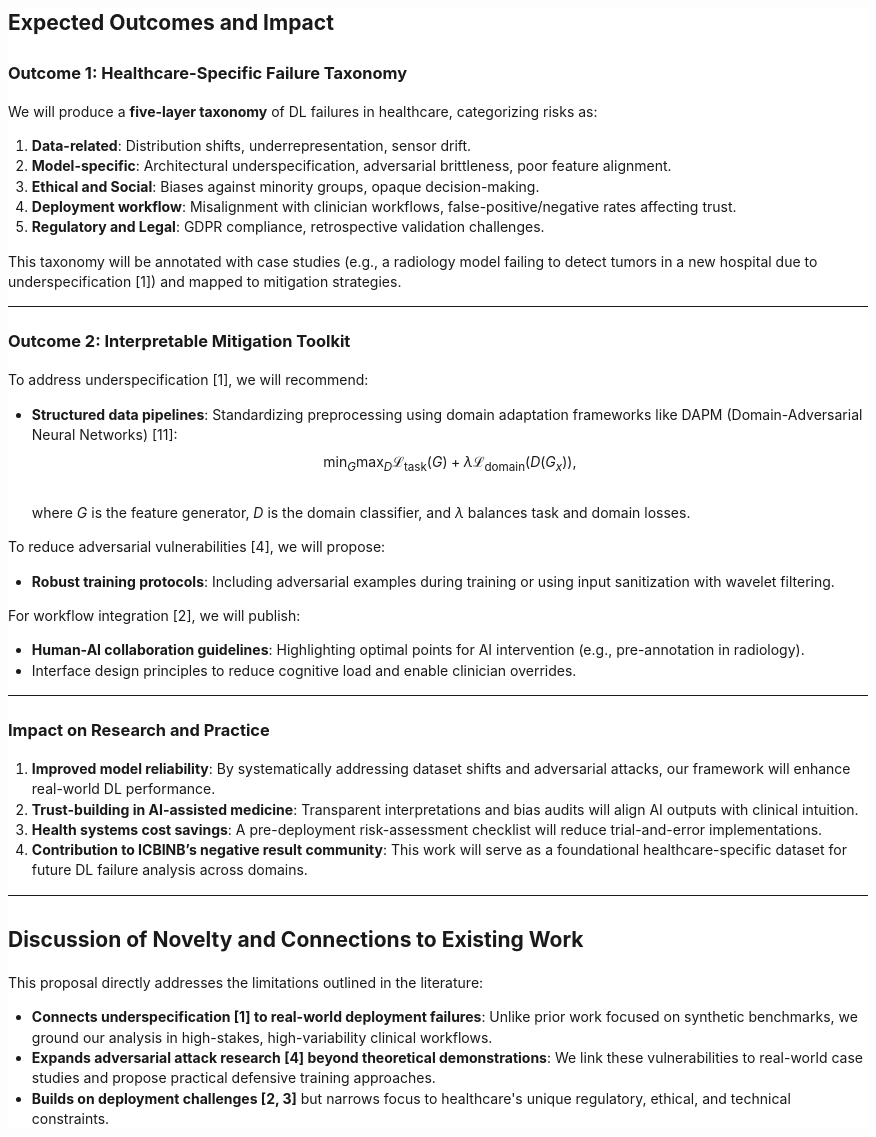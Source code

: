 
## Expected Outcomes and Impact  

### Outcome 1: Healthcare-Specific Failure Taxonomy  
We will produce a **five-layer taxonomy** of DL failures in healthcare, categorizing risks as:
1. **Data-related**: Distribution shifts, underrepresentation, sensor drift.
2. **Model-specific**: Architectural underspecification, adversarial brittleness, poor feature alignment.
3. **Ethical and Social**: Biases against minority groups, opaque decision-making.
4. **Deployment workflow**: Misalignment with clinician workflows, false-positive/negative rates affecting trust.
5. **Regulatory and Legal**: GDPR compliance, retrospective validation challenges.

This taxonomy will be annotated with case studies (e.g., a radiology model failing to detect tumors in a new hospital due to underspecification [1]) and mapped to mitigation strategies.

---

### Outcome 2: Interpretable Mitigation Toolkit  
To address underspecification [1], we will recommend:
- **Structured data pipelines**: Standardizing preprocessing using domain adaptation frameworks like DAPM (Domain-Adversarial Neural Networks) [11]:  
  $$
  \min_G \max_D \mathcal{L}_{\text{task}}(G) + \lambda \mathcal{L}_{\text{domain}}(D(G_x)),
  $$  
  where $G$ is the feature generator, $D$ is the domain classifier, and $\lambda$ balances task and domain losses.

To reduce adversarial vulnerabilities [4], we will propose:
- **Robust training protocols**: Including adversarial examples during training or using input sanitization with wavelet filtering.

For workflow integration [2], we will publish:
- **Human-AI collaboration guidelines**: Highlighting optimal points for AI intervention (e.g., pre-annotation in radiology).
- Interface design principles to reduce cognitive load and enable clinician overrides.

---

### Impact on Research and Practice  
1. **Improved model reliability**: By systematically addressing dataset shifts and adversarial attacks, our framework will enhance real-world DL performance.  
2. **Trust-building in AI-assisted medicine**: Transparent interpretations and bias audits will align AI outputs with clinical intuition.  
3. **Health systems cost savings**: A pre-deployment risk-assessment checklist will reduce trial-and-error implementations.  
4. **Contribution to ICBINB’s negative result community**: This work will serve as a foundational healthcare-specific dataset for future DL failure analysis across domains.

---

## Discussion of Novelty and Connections to Existing Work  
This proposal directly addresses the limitations outlined in the literature:
- **Connects underspecification [1] to real-world deployment failures**: Unlike prior work focused on synthetic benchmarks, we ground our analysis in high-stakes, high-variability clinical workflows.  
- **Expands adversarial attack research [4] beyond theoretical demonstrations**: We link these vulnerabilities to real-world case studies and propose practical defensive training approaches.  
- **Builds on deployment challenges [2, 3]** but narrows focus to healthcare's unique regulatory, ethical, and technical constraints.  
